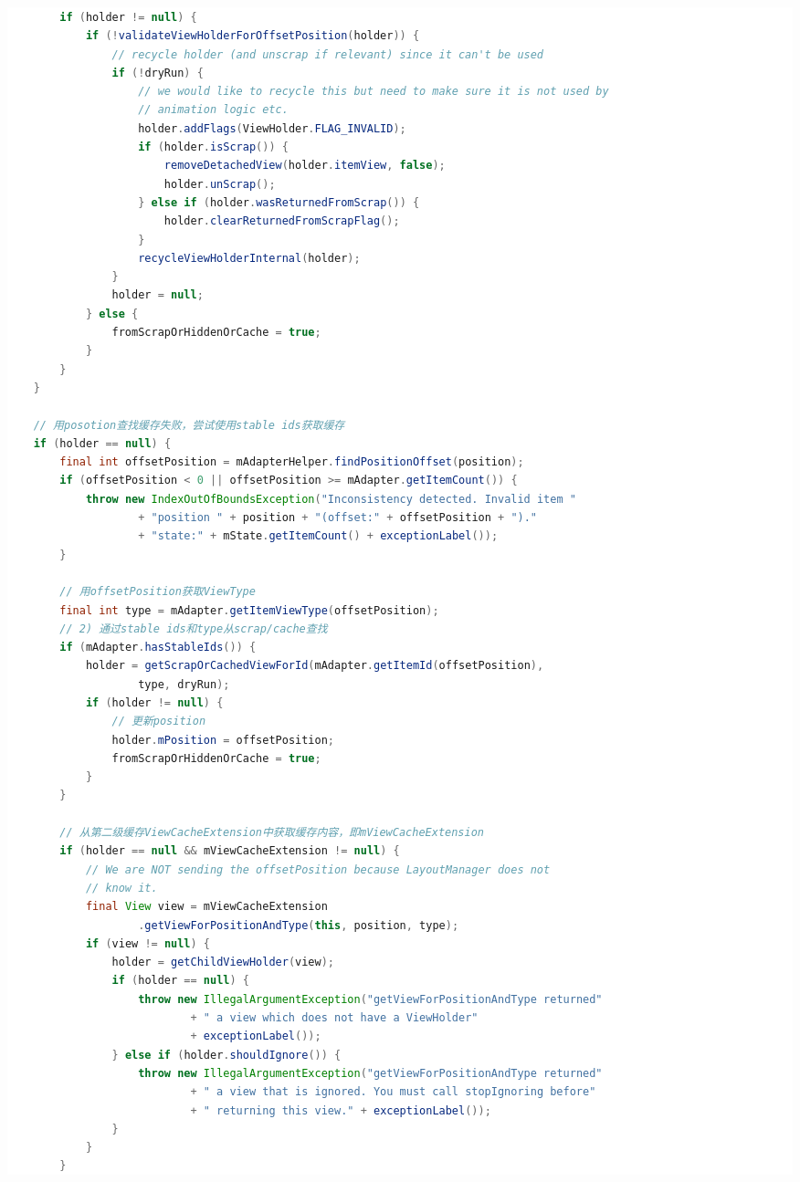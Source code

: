 ```java
        if (holder != null) {
            if (!validateViewHolderForOffsetPosition(holder)) {
                // recycle holder (and unscrap if relevant) since it can't be used
                if (!dryRun) {
                    // we would like to recycle this but need to make sure it is not used by
                    // animation logic etc.
                    holder.addFlags(ViewHolder.FLAG_INVALID);
                    if (holder.isScrap()) {
                        removeDetachedView(holder.itemView, false);
                        holder.unScrap();
                    } else if (holder.wasReturnedFromScrap()) {
                        holder.clearReturnedFromScrapFlag();
                    }
                    recycleViewHolderInternal(holder);
                }
                holder = null;
            } else {
                fromScrapOrHiddenOrCache = true;
            }
        }
    }
    
    // 用posotion查找缓存失败，尝试使用stable ids获取缓存
    if (holder == null) {
        final int offsetPosition = mAdapterHelper.findPositionOffset(position);
        if (offsetPosition < 0 || offsetPosition >= mAdapter.getItemCount()) {
            throw new IndexOutOfBoundsException("Inconsistency detected. Invalid item "
                    + "position " + position + "(offset:" + offsetPosition + ")."
                    + "state:" + mState.getItemCount() + exceptionLabel());
        }

        // 用offsetPosition获取ViewType
        final int type = mAdapter.getItemViewType(offsetPosition);
        // 2) 通过stable ids和type从scrap/cache查找
        if (mAdapter.hasStableIds()) {
            holder = getScrapOrCachedViewForId(mAdapter.getItemId(offsetPosition),
                    type, dryRun);
            if (holder != null) {
                // 更新position
                holder.mPosition = offsetPosition;
                fromScrapOrHiddenOrCache = true;
            }
        }
        
        // 从第二级缓存ViewCacheExtension中获取缓存内容，即mViewCacheExtension
        if (holder == null && mViewCacheExtension != null) {
            // We are NOT sending the offsetPosition because LayoutManager does not
            // know it.
            final View view = mViewCacheExtension
                    .getViewForPositionAndType(this, position, type);
            if (view != null) {
                holder = getChildViewHolder(view);
                if (holder == null) {
                    throw new IllegalArgumentException("getViewForPositionAndType returned"
                            + " a view which does not have a ViewHolder"
                            + exceptionLabel());
                } else if (holder.shouldIgnore()) {
                    throw new IllegalArgumentException("getViewForPositionAndType returned"
                            + " a view that is ignored. You must call stopIgnoring before"
                            + " returning this view." + exceptionLabel());
                }
            }
        }
```